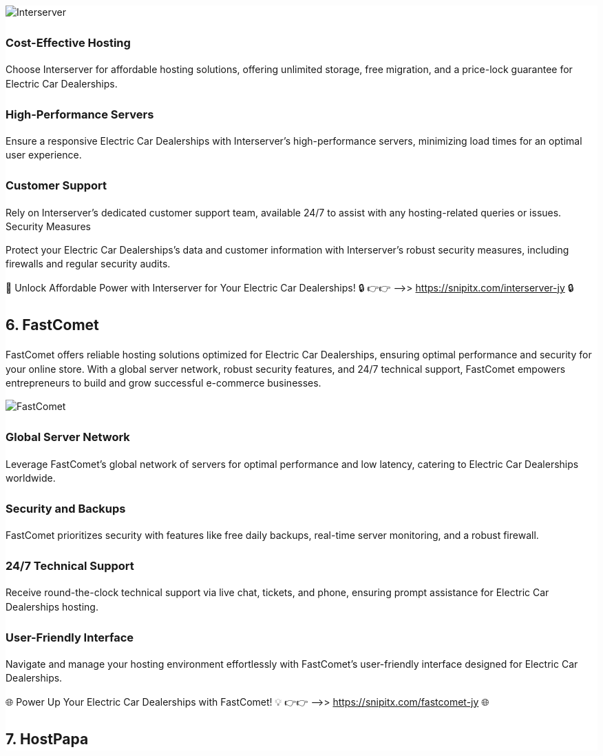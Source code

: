 ![Interserver](https://i.imgur.com/OM5dOEW.jpeg "Interserver Hosting")

### Cost-Effective Hosting
Choose Interserver for affordable hosting solutions, offering unlimited storage, free migration, and a price-lock guarantee for Electric Car Dealerships.

### High-Performance Servers
Ensure a responsive Electric Car Dealerships with Interserver’s high-performance servers, minimizing load times for an optimal user experience.

### Customer Support
Rely on Interserver’s dedicated customer support team, available 24/7 to assist with any hosting-related queries or issues.
Security Measures

Protect your Electric Car Dealerships’s data and customer information with Interserver’s robust security measures, including firewalls and regular security audits.

💸 Unlock Affordable Power with Interserver for Your Electric Car Dealerships! 🔒
👉👉 -->> https://snipitx.com/interserver-jy 🔒

## 6. FastComet

FastComet offers reliable hosting solutions optimized for Electric Car Dealerships, ensuring optimal performance and security for your online store. With a global server network, robust security features, and 24/7 technical support, FastComet empowers entrepreneurs to build and grow successful e-commerce businesses.

![FastComet](https://i.imgur.com/7qgXuWp.png "FastComet Hosting")

### Global Server Network
Leverage FastComet’s global network of servers for optimal performance and low latency, catering to Electric Car Dealerships worldwide.

### Security and Backups
FastComet prioritizes security with features like free daily backups, real-time server monitoring, and a robust firewall.

### 24/7 Technical Support
Receive round-the-clock technical support via live chat, tickets, and phone, ensuring prompt assistance for Electric Car Dealerships hosting.

### User-Friendly Interface
Navigate and manage your hosting environment effortlessly with FastComet’s user-friendly interface designed for Electric Car Dealerships.

🌐 Power Up Your Electric Car Dealerships with FastComet! 💡
👉👉 -->> https://snipitx.com/fastcomet-jy 🌐

## 7. HostPapa
